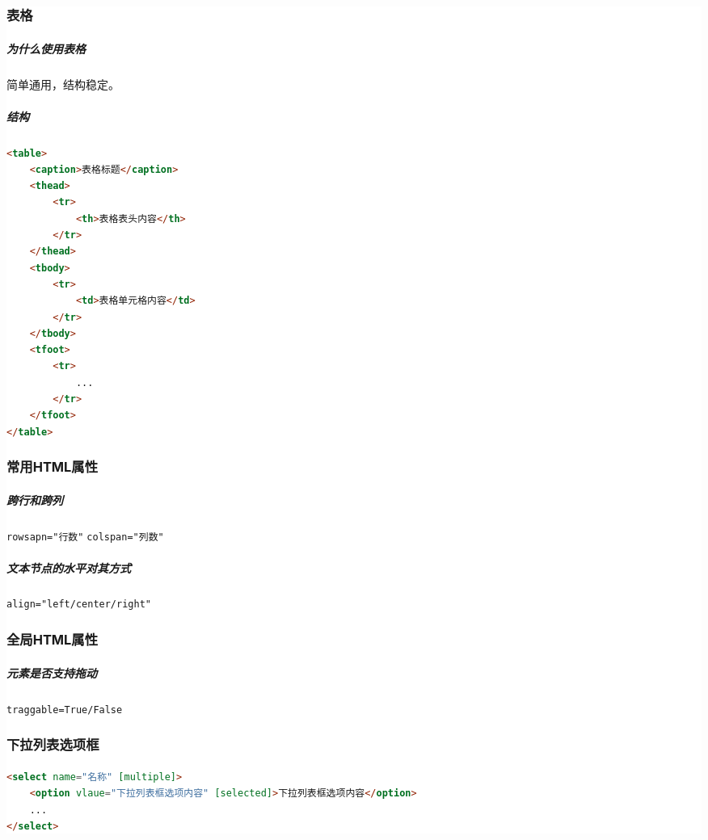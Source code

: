 ### 表格

##### 为什么使用表格

简单通用，结构稳定。

##### 结构

```html
<table>
    <caption>表格标题</caption>
    <thead>
        <tr>
            <th>表格表头内容</th>
        </tr>
    </thead>
    <tbody>
        <tr>
            <td>表格单元格内容</td>
        </tr>
    </tbody>
    <tfoot>
        <tr>
            ...
        </tr>
    </tfoot>
</table>
```

### 常用HTML属性

##### 跨行和跨列

`rowsapn="行数"` `colspan="列数"`

##### 文本节点的水平对其方式

`align="left/center/right"`

### 全局HTML属性

##### 元素是否支持拖动

`traggable=True/False`

### 下拉列表选项框

```html
<select name="名称" [multiple]>
    <option vlaue="下拉列表框选项内容" [selected]>下拉列表框选项内容</option>
    ...
</select>
```
